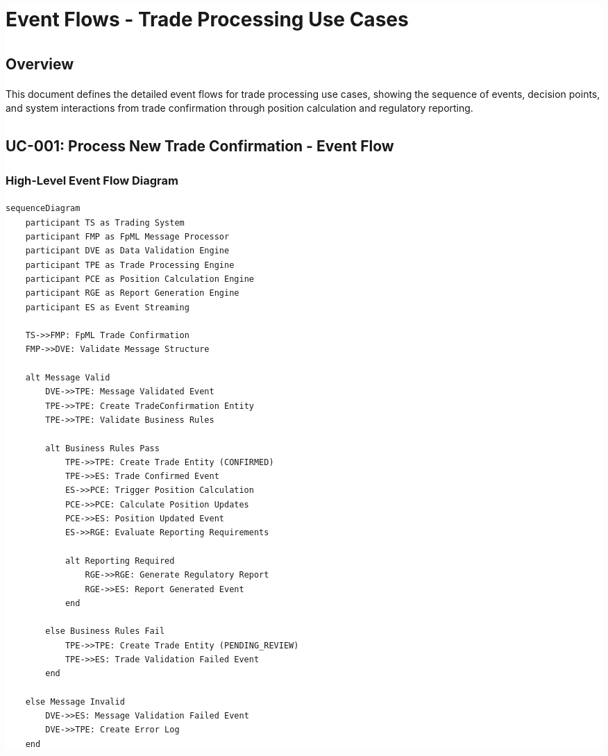 # Event Flows - Trade Processing Use Cases

## Overview

This document defines the detailed event flows for trade processing use cases, showing the sequence of events, decision points, and system interactions from trade confirmation through position calculation and regulatory reporting.

## UC-001: Process New Trade Confirmation - Event Flow

### High-Level Event Flow Diagram

```mermaid
sequenceDiagram
    participant TS as Trading System
    participant FMP as FpML Message Processor
    participant DVE as Data Validation Engine
    participant TPE as Trade Processing Engine
    participant PCE as Position Calculation Engine
    participant RGE as Report Generation Engine
    participant ES as Event Streaming
    
    TS->>FMP: FpML Trade Confirmation
    FMP->>DVE: Validate Message Structure
    
    alt Message Valid
        DVE->>TPE: Message Validated Event
        TPE->>TPE: Create TradeConfirmation Entity
        TPE->>TPE: Validate Business Rules
        
        alt Business Rules Pass
            TPE->>TPE: Create Trade Entity (CONFIRMED)
            TPE->>ES: Trade Confirmed Event
            ES->>PCE: Trigger Position Calculation
            PCE->>PCE: Calculate Position Updates
            PCE->>ES: Position Updated Event
            ES->>RGE: Evaluate Reporting Requirements
            
            alt Reporting Required
                RGE->>RGE: Generate Regulatory Report
                RGE->>ES: Report Generated Event
            end
            
        else Business Rules Fail
            TPE->>TPE: Create Trade Entity (PENDING_REVIEW)
            TPE->>ES: Trade Validation Failed Event
        end
        
    else Message Invalid
        DVE->>ES: Message Validation Failed Event
        DVE->>TPE: Create Error Log
    end
```

